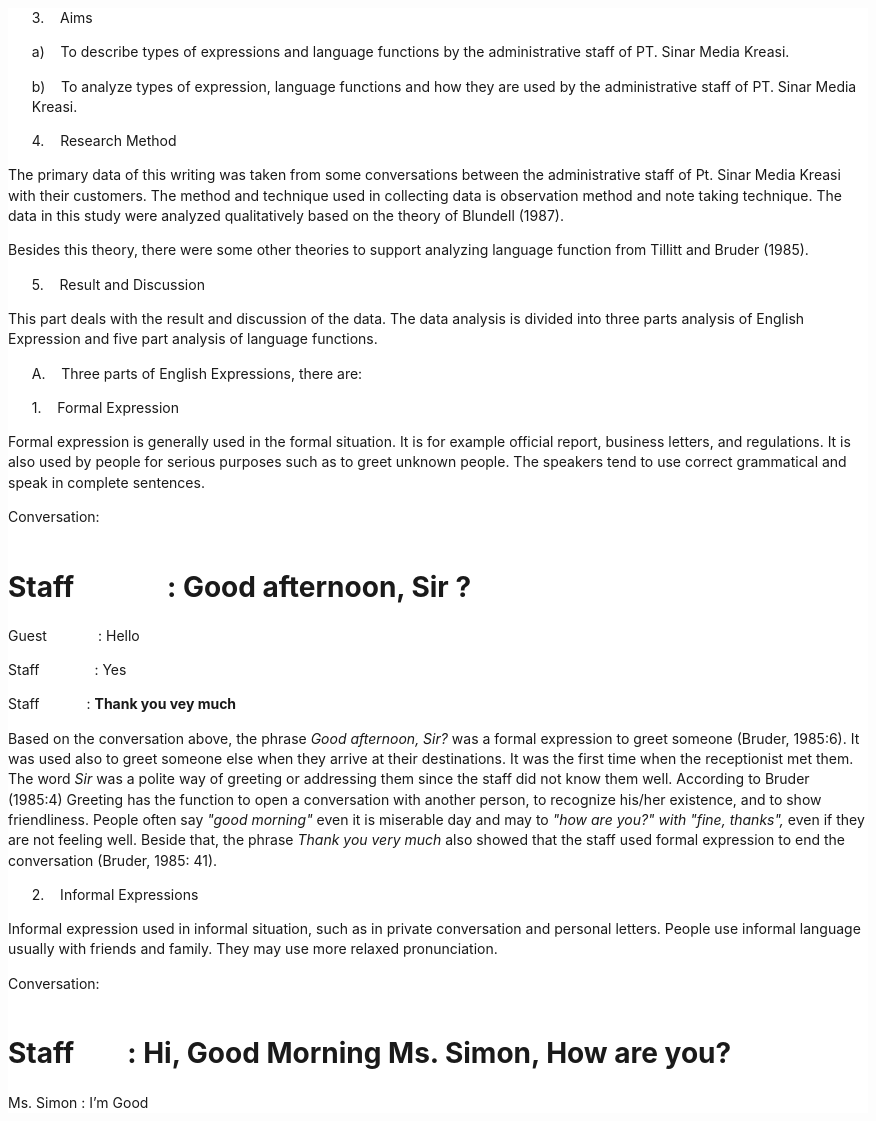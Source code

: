 <ul style="list-style:none;"><li>
<p><span class="font2">3. &nbsp;&nbsp;&nbsp;Aims</span></p></li></ul>
<ul style="list-style:none;"><li>
<p><span class="font2">a) &nbsp;&nbsp;&nbsp;To describe types of expressions and language functions by the administrative staff of PT. Sinar Media Kreasi.</span></p></li>
<li>
<p><span class="font2">b) &nbsp;&nbsp;&nbsp;To analyze types of expression, language functions and how they are used by the administrative staff of PT. Sinar Media Kreasi.</span></p></li></ul>
<ul style="list-style:none;"><li>
<p><span class="font2">4. &nbsp;&nbsp;&nbsp;Research Method</span></p></li></ul>
<p><span class="font2">The primary data of this writing was taken from some conversations between the administrative staff of Pt. Sinar Media Kreasi with their customers. The method and technique used in collecting data is observation method and note taking technique. The data in this study were analyzed qualitatively based on the theory of Blundell (1987).</span></p>
<p><span class="font2">Besides this theory, there were some other theories to support analyzing language function from Tillitt and Bruder (1985).</span></p>
<ul style="list-style:none;"><li>
<p><span class="font2">5. &nbsp;&nbsp;&nbsp;Result and Discussion</span></p></li></ul>
<p><span class="font2">This part deals with the result and discussion of the data. The data analysis is divided into three parts analysis of English Expression and five part analysis of language functions.</span></p>
<ul style="list-style:none;"><li>
<p><span class="font2">A. &nbsp;&nbsp;&nbsp;Three parts of English Expressions, there are:</span></p></li></ul>
<ul style="list-style:none;"><li>
<p><span class="font2">1. &nbsp;&nbsp;&nbsp;Formal Expression</span></p></li></ul>
<p><span class="font2">Formal expression is generally used in the formal situation. It is for example official report, business letters, and regulations. It is also used by people for serious purposes such as to greet unknown people. The speakers tend to use correct grammatical and speak in complete sentences.</span></p>
<p><span class="font2">Conversation:</span></p>
<h1><a name="bookmark2"></a><span class="font2"><a name="bookmark3"></a>Staff &nbsp;&nbsp;&nbsp;&nbsp;&nbsp;&nbsp;&nbsp;&nbsp;&nbsp;&nbsp;&nbsp;&nbsp;&nbsp;: </span><span class="font2" style="font-weight:bold;">Good afternoon, Sir ?</span></h1>
<p><span class="font2">Guest &nbsp;&nbsp;&nbsp;&nbsp;&nbsp;&nbsp;&nbsp;&nbsp;&nbsp;&nbsp;&nbsp;&nbsp;: Hello</span></p>
<p><span class="font2">Staff &nbsp;&nbsp;&nbsp;&nbsp;&nbsp;&nbsp;&nbsp;&nbsp;&nbsp;&nbsp;&nbsp;&nbsp;&nbsp;: Yes</span></p>
<p><span class="font2">Staff &nbsp;&nbsp;&nbsp;&nbsp;&nbsp;&nbsp;&nbsp;&nbsp;&nbsp;&nbsp;&nbsp;: </span><span class="font2" style="font-weight:bold;">Thank you vey much</span></p>
<p><span class="font2">Based on the conversation above, the phrase </span><span class="font2" style="font-style:italic;">Good afternoon, Sir?</span><span class="font2"> was a formal expression to greet someone (Bruder, 1985:6). It was used also to greet someone else when they arrive at their destinations. It was the first time when the receptionist met them. The word </span><span class="font2" style="font-style:italic;">Sir</span><span class="font2"> was a polite way of greeting or addressing them since the staff did not know them well. According to Bruder (1985:4) Greeting has the function to open a conversation with another person, to recognize his/her existence, and to show friendliness. People often say </span><span class="font2" style="font-style:italic;">&quot;good morning&quot;</span><span class="font2"> even it is miserable day and may to </span><span class="font2" style="font-style:italic;">&quot;how are you?&quot; with &quot;fine, thanks&quot;,</span><span class="font2"> even if they are not feeling well. Beside that, the phrase </span><span class="font2" style="font-style:italic;">Thank you very much</span><span class="font2"> also showed that the staff used formal expression to end the conversation (Bruder, 1985: 41).</span></p>
<ul style="list-style:none;"><li>
<p><span class="font2">2. &nbsp;&nbsp;&nbsp;Informal Expressions</span></p></li></ul>
<p><span class="font2">Informal expression used in informal situation, such as in private conversation and personal letters. People use informal language usually with friends and family. They may use more relaxed pronunciation.</span></p>
<p><span class="font2">Conversation:</span></p>
<h1><a name="bookmark4"></a><span class="font2"><a name="bookmark5"></a>Staff &nbsp;&nbsp;&nbsp;&nbsp;&nbsp;&nbsp;&nbsp;: </span><span class="font2" style="font-weight:bold;">Hi, Good Morning Ms. Simon, How are you?</span></h1>
<p><span class="font2">Ms. Simon : I’m Good</span></p>